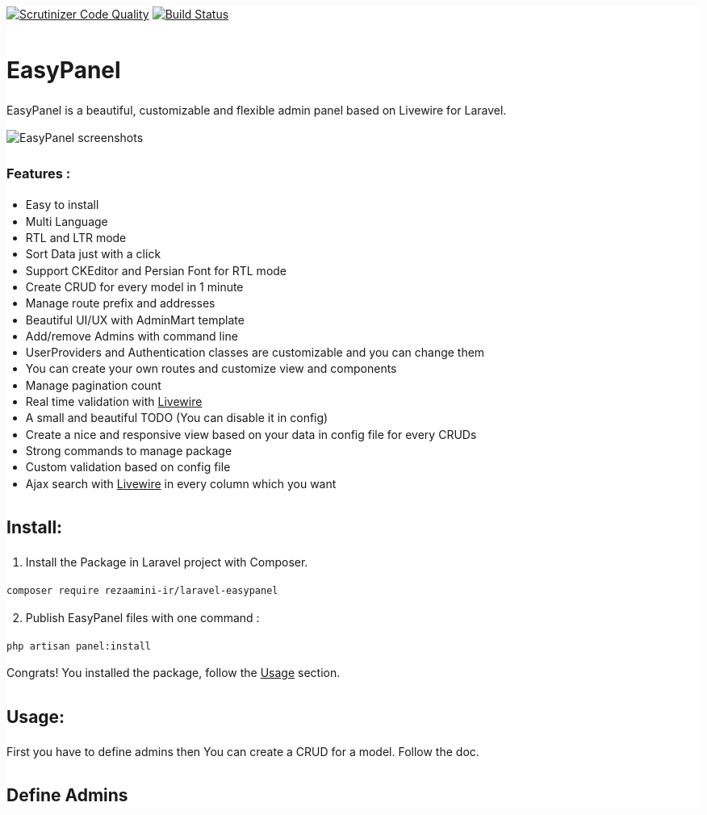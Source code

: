 [![Scrutinizer Code Quality](https://scrutinizer-ci.com/g/rezaamini-ir/laravel-easypanel/badges/quality-score.png?b=master)](https://scrutinizer-ci.com/g/rezaamini-ir/laravel-easypanel/?branch=master)
[![Build Status](https://scrutinizer-ci.com/g/rezaamini-ir/laravel-easypanel/badges/build.png?b=master)](https://scrutinizer-ci.com/g/rezaamini-ir/laravel-easypanel/build-status/master)

# EasyPanel
EasyPanel is a beautiful, customizable and flexible admin panel based on Livewire for Laravel.

![EasyPanel screenshots](https://aminireza.ir/EasyPanel.gif)

### Features :
- Easy to install
- Multi Language
- RTL and LTR mode
- Sort Data just with a click
- Support CKEditor and Persian Font for RTL mode
- Create CRUD for every model in 1 minute
- Manage route prefix and addresses
- Beautiful UI/UX with AdminMart template
- Add/remove Admins with command line
- UserProviders and Authentication classes are customizable and you can change them 
- You can create your own routes and customize view and components
- Manage pagination count
- Real time validation with [Livewire](https://github.com/livewire/livewire)
- A small and beautiful TODO (You can disable it in config)
- Create a nice and responsive view based on your data in config file for every CRUDs
- Strong commands to manage package
- Custom validation based on config file
- Ajax search with [Livewire](https://github.com/livewire/livewire) in every column which you want

## Install:

1. Install the Package in Laravel project with Composer.
```bash
composer require rezaamini-ir/laravel-easypanel
```
2. Publish EasyPanel files with one command : 
```
php artisan panel:install
```
Congrats! You installed the package, follow the [Usage](#usage) section.

## Usage:

First you have to define admins then You can create a CRUD for a model.
Follow the doc.

## Define Admins
